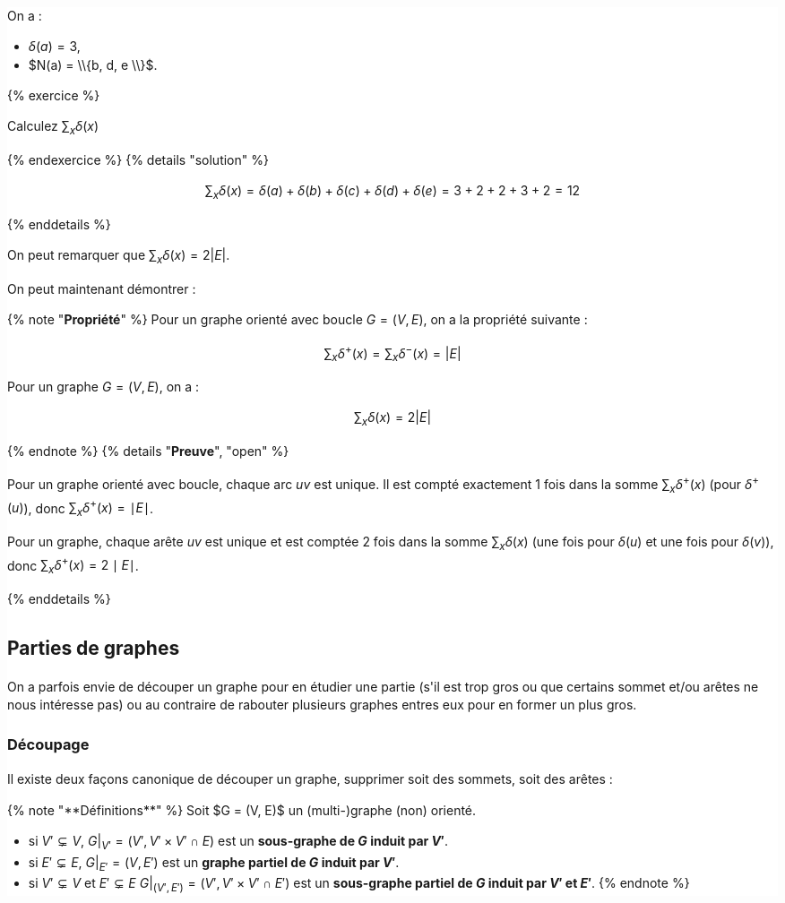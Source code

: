 
On a :

- $\delta(a) = 3$,
- $N(a) = \\{b, d, e \\}$.

{% exercice %}

Calculez $\sum_x \delta(x)$

{% endexercice %}
{% details "solution" %}

$$\sum_x \delta(x) = \delta(a) + \delta(b) + \delta(c) + \delta(d) + \delta(e) = 3 + 2 + 2 + 3 + 2 = 12$$

{% enddetails %}

On peut remarquer que $\sum_x \delta(x) = 2\vert E \vert$.

On peut maintenant démontrer :

{% note "**Propriété**" %}
Pour un graphe orienté avec boucle $G=(V, E)$, on a la propriété suivante :

$$ \sum_x \delta^+(x) = \sum_x \delta^-(x) = \vert E \vert$$

Pour un graphe $G=(V, E)$, on a :

$$ \sum_x \delta(x) = 2\vert E \vert$$

{% endnote %}
{% details "**Preuve**", "open" %}

Pour un graphe orienté avec boucle, chaque arc $uv$ est unique. Il est compté exactement 1 fois dans la somme $\sum_x \delta^+(x)$ (pour $\delta^+(u)$), donc $\sum_x \delta^+(x) = \mid E \mid$.

Pour un graphe, chaque arête $uv$ est unique et est comptée 2 fois dans la somme $\sum_x \delta(x)$ (une fois pour $\delta(u)$ et une fois pour $\delta(v)$), donc $\sum_x \delta^+(x) = 2 \mid E \mid$.

{% enddetails %}

## Parties de graphes

On a parfois envie de découper un graphe pour en étudier une partie (s'il est trop gros ou que certains sommet et/ou arêtes ne nous intéresse pas) ou au contraire de rabouter plusieurs graphes entres eux pour en former un plus gros.

### Découpage

Il existe deux façons canonique de découper un graphe, supprimer soit des sommets, soit des arêtes :

<div id="definition-sous-graphe"></div>
<div id="definition-graphe-partiel"></div>
{% note "**Définitions**" %}
Soit $G = (V, E)$ un (multi-)graphe (non) orienté.

- si $V' \subsetneq V$, $\left.G\right|_{V'} = (V', V' \times V' \cap E)$ est un **sous-graphe de $G$ induit par $V'$**.
- si $E' \subsetneq E$, $\left.G\right|_{E'} = (V, E')$ est un **graphe partiel de $G$ induit par $V'$**.
- si $V' \subsetneq V$ et $E' \subsetneq E$ $\left.G\right|_{(V', E')} = (V', V' \times V' \cap E')$ est un **sous-graphe partiel de $G$ induit par $V'$ et $E'$**.
  {% endnote %}
